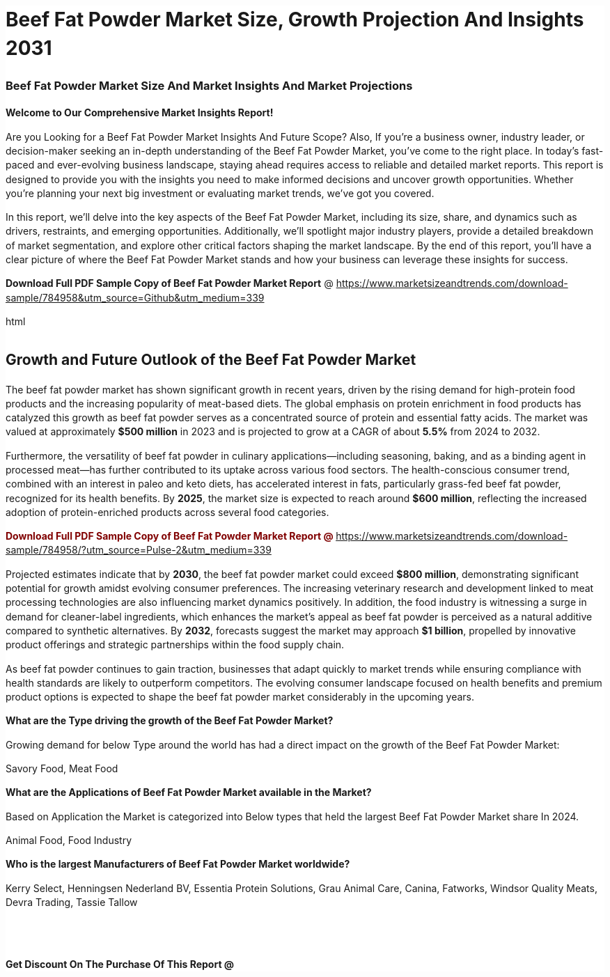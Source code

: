 <h1>Beef Fat Powder Market Size, Growth Projection And Insights 2031</h1><div class="" data-test-id=""><h3><span class="">Beef Fat Powder Market Size And Market Insights And Market Projections</span></h3></div><div class="" data-test-id=""><p><strong>Welcome to Our Comprehensive Market Insights Report!</strong></p><p>Are you Looking for a Beef Fat Powder Market Insights And Future Scope? Also, If you&rsquo;re a business owner, industry leader, or decision-maker seeking an in-depth understanding of the Beef Fat Powder Market, you&rsquo;ve come to the right place. In today&rsquo;s fast-paced and ever-evolving business landscape, staying ahead requires access to reliable and detailed market reports. This report is designed to provide you with the insights you need to make informed decisions and uncover growth opportunities. Whether you&rsquo;re planning your next big investment or evaluating market trends, we&rsquo;ve got you covered.</p><p>In this report, we&rsquo;ll delve into the key aspects of the Beef Fat Powder Market, including its size, share, and dynamics such as drivers, restraints, and emerging opportunities. Additionally, we&rsquo;ll spotlight major industry players, provide a detailed breakdown of market segmentation, and explore other critical factors shaping the market landscape. By the end of this report, you&rsquo;ll have a clear picture of where the Beef Fat Powder Market stands and how your business can leverage these insights for success.</p><p><strong>Download Full PDF Sample Copy of Beef Fat Powder Market Report</strong> @ <a href="https://www.marketsizeandtrends.com/download-sample/784958&utm_source=Github&utm_medium=339" target="_blank">https://www.marketsizeandtrends.com/download-sample/784958&utm_source=Github&utm_medium=339</a></p></div><div class="" data-test-id=""><p><span class="">html<div> <h2>Growth and Future Outlook of the Beef Fat Powder Market</h2> <p>The beef fat powder market has shown significant growth in recent years, driven by the rising demand for high-protein food products and the increasing popularity of meat-based diets. The global emphasis on protein enrichment in food products has catalyzed this growth as beef fat powder serves as a concentrated source of protein and essential fatty acids. The market was valued at approximately <strong>$500 million</strong> in 2023 and is projected to grow at a CAGR of about <strong>5.5%</strong> from 2024 to 2032.</p> <p>Furthermore, the versatility of beef fat powder in culinary applications—including seasoning, baking, and as a binding agent in processed meat—has further contributed to its uptake across various food sectors. The health-conscious consumer trend, combined with an interest in paleo and keto diets, has accelerated interest in fats, particularly grass-fed beef fat powder, recognized for its health benefits. By <strong>2025</strong>, the market size is expected to reach around <strong>$600 million</strong>, reflecting the increased adoption of protein-enriched products across several food categories.</p> <p><strong><span style="color: #800000;">Download Full PDF Sample Copy of Beef Fat Powder Market Report @</span>&nbsp;</strong><a href="https://www.marketsizeandtrends.com/download-sample/784958/?utm_source=Pulse-2&amp;utm_medium=339">https://www.marketsizeandtrends.com/download-sample/784958/?utm_source=Pulse-2&amp;utm_medium=339</a></p> <p>Projected estimates indicate that by <strong>2030</strong>, the beef fat powder market could exceed <strong>$800 million</strong>, demonstrating significant potential for growth amidst evolving consumer preferences. The increasing veterinary research and development linked to meat processing technologies are also influencing market dynamics positively. In addition, the food industry is witnessing a surge in demand for cleaner-label ingredients, which enhances the market’s appeal as beef fat powder is perceived as a natural additive compared to synthetic alternatives. By <strong>2032</strong>, forecasts suggest the market may approach <strong>$1 billion</strong>, propelled by innovative product offerings and strategic partnerships within the food supply chain.</p> <p>As beef fat powder continues to gain traction, businesses that adapt quickly to market trends while ensuring compliance with health standards are likely to outperform competitors. The evolving consumer landscape focused on health benefits and premium product options is expected to shape the beef fat powder market considerably in the upcoming years.</p></div></span></p><p><strong><span class="">What are the&nbsp;Type driving the growth of the Beef Fat Powder Market?</span></strong></p></div><div class="" data-test-id=""><p><span class="">Growing demand for below Type around the world has had a direct impact on the growth of the Beef Fat Powder Market:</span></p></div><div class="" data-test-id=""><p>Savory Food, Meat Food</p><p><span class=""><strong>What are the&nbsp;Applications&nbsp;of Beef Fat Powder Market available in the Market?</strong></span></p></div><div class="" data-test-id=""><p><span class="">Based on Application the Market is categorized into Below types that held the largest Beef Fat Powder Market share In 2024.</span></p></div><div class="" data-test-id=""><p><span class="">Animal Food, Food Industry</span></p><p><span class=""><strong>Who is the largest Manufacturers of Beef Fat Powder Market worldwide?</strong></span></p></div><div class="" data-test-id=""><p><span class="">Kerry Select, Henningsen Nederland BV, Essentia Protein Solutions, Grau Animal Care, Canina, Fatworks, Windsor Quality Meats, Devra Trading, Tassie Tallow</span></p></div><div class="" data-test-id="">&nbsp;</div><div class="" data-test-id="">&nbsp;</div><div class="" data-test-id=""><p><span class=""><strong>Get Discount On The Purchase Of This Report @</strong>